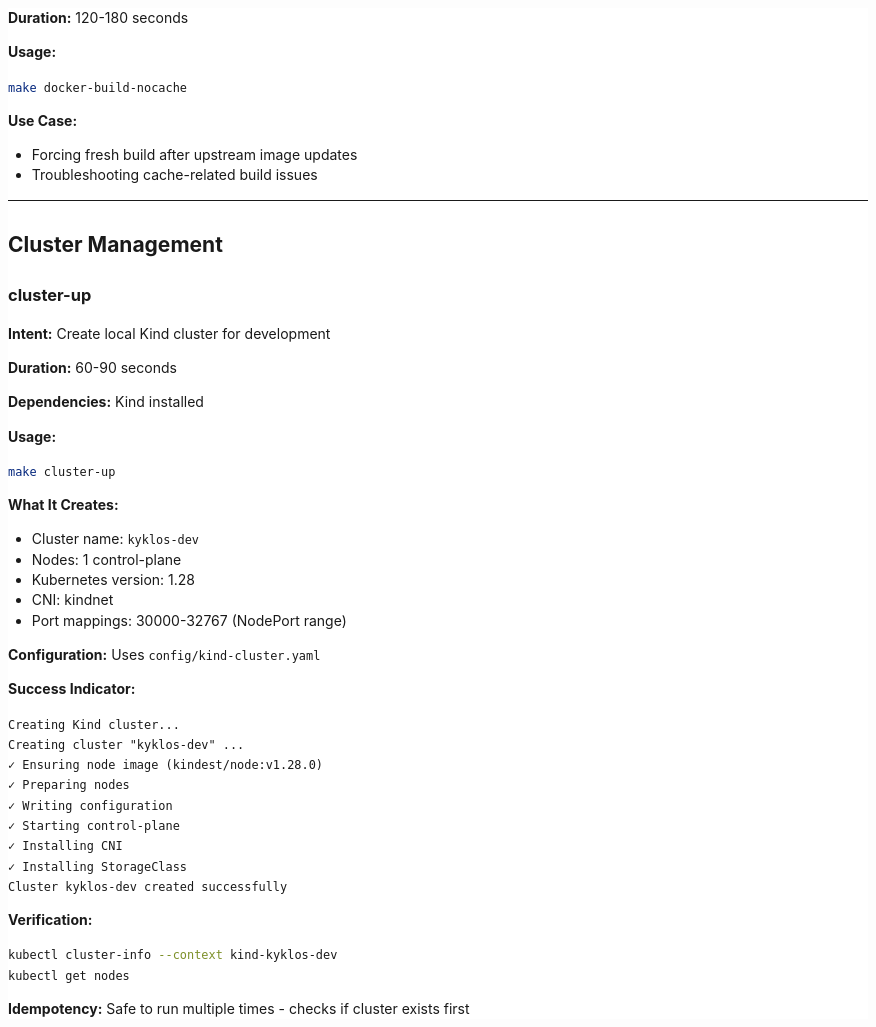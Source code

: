 **Duration:** 120-180 seconds

**Usage:**
```bash
make docker-build-nocache
```

**Use Case:**
- Forcing fresh build after upstream image updates
- Troubleshooting cache-related build issues

---

## Cluster Management

### cluster-up

**Intent:** Create local Kind cluster for development

**Duration:** 60-90 seconds

**Dependencies:** Kind installed

**Usage:**
```bash
make cluster-up
```

**What It Creates:**
- Cluster name: `kyklos-dev`
- Nodes: 1 control-plane
- Kubernetes version: 1.28
- CNI: kindnet
- Port mappings: 30000-32767 (NodePort range)

**Configuration:** Uses `config/kind-cluster.yaml`

**Success Indicator:**
```
Creating Kind cluster...
Creating cluster "kyklos-dev" ...
✓ Ensuring node image (kindest/node:v1.28.0)
✓ Preparing nodes
✓ Writing configuration
✓ Starting control-plane
✓ Installing CNI
✓ Installing StorageClass
Cluster kyklos-dev created successfully
```

**Verification:**
```bash
kubectl cluster-info --context kind-kyklos-dev
kubectl get nodes
```

**Idempotency:** Safe to run multiple times - checks if cluster exists first
